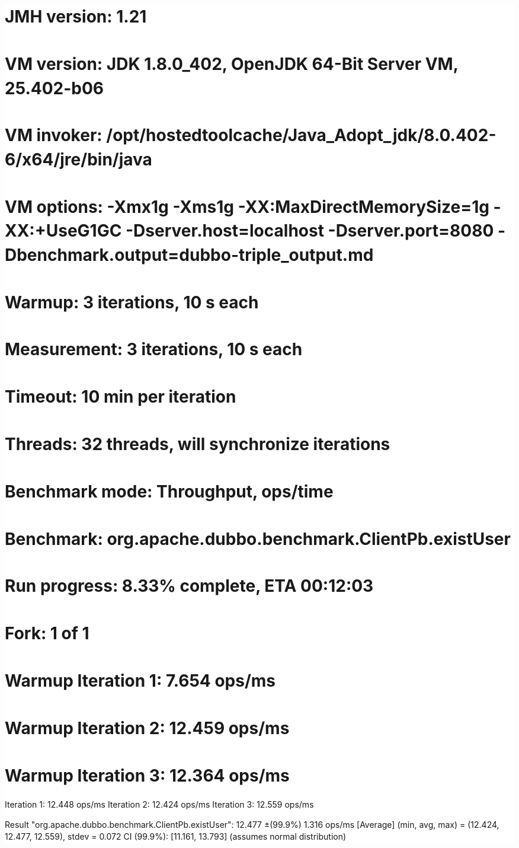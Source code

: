 
# JMH version: 1.21
# VM version: JDK 1.8.0_402, OpenJDK 64-Bit Server VM, 25.402-b06
# VM invoker: /opt/hostedtoolcache/Java_Adopt_jdk/8.0.402-6/x64/jre/bin/java
# VM options: -Xmx1g -Xms1g -XX:MaxDirectMemorySize=1g -XX:+UseG1GC -Dserver.host=localhost -Dserver.port=8080 -Dbenchmark.output=dubbo-triple_output.md
# Warmup: 3 iterations, 10 s each
# Measurement: 3 iterations, 10 s each
# Timeout: 10 min per iteration
# Threads: 32 threads, will synchronize iterations
# Benchmark mode: Throughput, ops/time
# Benchmark: org.apache.dubbo.benchmark.ClientPb.existUser

# Run progress: 8.33% complete, ETA 00:12:03
# Fork: 1 of 1
# Warmup Iteration   1: 7.654 ops/ms
# Warmup Iteration   2: 12.459 ops/ms
# Warmup Iteration   3: 12.364 ops/ms
Iteration   1: 12.448 ops/ms
Iteration   2: 12.424 ops/ms
Iteration   3: 12.559 ops/ms


Result "org.apache.dubbo.benchmark.ClientPb.existUser":
  12.477 ±(99.9%) 1.316 ops/ms [Average]
  (min, avg, max) = (12.424, 12.477, 12.559), stdev = 0.072
  CI (99.9%): [11.161, 13.793] (assumes normal distribution)
